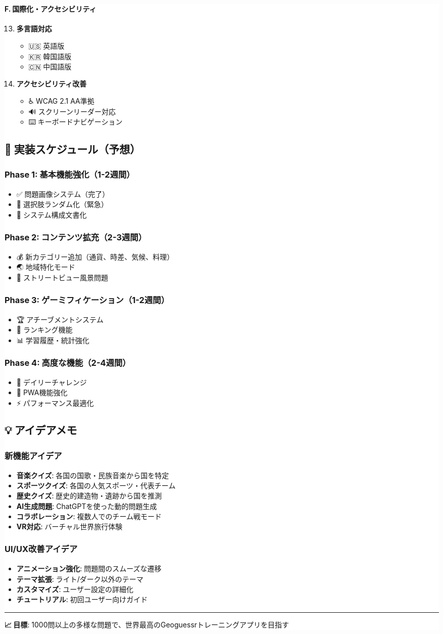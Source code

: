 #### F. 国際化・アクセシビリティ
13. **多言語対応**
    - 🇺🇸 英語版
    - 🇰🇷 韓国語版
    - 🇨🇳 中国語版

14. **アクセシビリティ改善**
    - ♿ WCAG 2.1 AA準拠
    - 🔊 スクリーンリーダー対応
    - ⌨️ キーボードナビゲーション

## 🚀 実装スケジュール（予想）

### Phase 1: 基本機能強化（1-2週間）
- ✅ 問題画像システム（完了）
- 🔄 選択肢ランダム化（緊急）
- 📝 システム構成文書化

### Phase 2: コンテンツ拡充（2-3週間）
- 💰 新カテゴリー追加（通貨、時差、気候、料理）
- 🌏 地域特化モード
- 📸 ストリートビュー風景問題

### Phase 3: ゲーミフィケーション（1-2週間）
- 🏆 アチーブメントシステム
- 🥇 ランキング機能
- 📊 学習履歴・統計強化

### Phase 4: 高度な機能（2-4週間）
- 📅 デイリーチャレンジ
- 📱 PWA機能強化
- ⚡ パフォーマンス最適化

## 💡 アイデアメモ

### 新機能アイデア
- **音楽クイズ**: 各国の国歌・民族音楽から国を特定
- **スポーツクイズ**: 各国の人気スポーツ・代表チーム
- **歴史クイズ**: 歴史的建造物・遺跡から国を推測
- **AI生成問題**: ChatGPTを使った動的問題生成
- **コラボレーション**: 複数人でのチーム戦モード
- **VR対応**: バーチャル世界旅行体験

### UI/UX改善アイデア
- **アニメーション強化**: 問題間のスムーズな遷移
- **テーマ拡張**: ライト/ダーク以外のテーマ
- **カスタマイズ**: ユーザー設定の詳細化
- **チュートリアル**: 初回ユーザー向けガイド

---

**📈 目標**: 1000問以上の多様な問題で、世界最高のGeoguessrトレーニングアプリを目指す